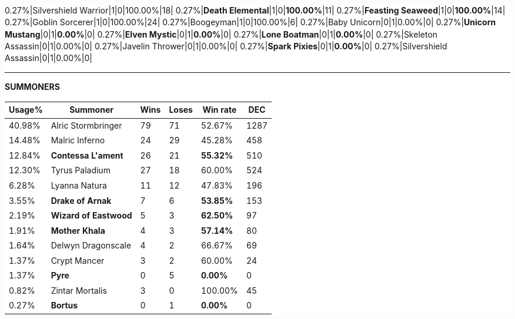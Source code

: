0.27%|Silvershield Warrior|1|0|100.00%|18|
0.27%|**Death Elemental**|1|0|**100.00%**|11|
0.27%|**Feasting Seaweed**|1|0|**100.00%**|14|
0.27%|Goblin Sorcerer|1|0|100.00%|24|
0.27%|Boogeyman|1|0|100.00%|6|
0.27%|Baby Unicorn|0|1|0.00%|0|
0.27%|**Unicorn Mustang**|0|1|**0.00%**|0|
0.27%|**Elven Mystic**|0|1|**0.00%**|0|
0.27%|**Lone Boatman**|0|1|**0.00%**|0|
0.27%|Skeleton Assassin|0|1|0.00%|0|
0.27%|Javelin Thrower|0|1|0.00%|0|
0.27%|**Spark Pixies**|0|1|**0.00%**|0|
0.27%|Silvershield Assassin|0|1|0.00%|0|

---
**SUMMONERS**

Usage%|Summoner|Wins|Loses|Win rate|DEC|
-|-|-|-|-|-|
40.98%|Alric Stormbringer|79|71|52.67%|1287|
14.48%|Malric Inferno|24|29|45.28%|458|
12.84%|**Contessa L'ament**|26|21|**55.32%**|510|
12.30%|Tyrus Paladium|27|18|60.00%|524|
6.28%|Lyanna Natura|11|12|47.83%|196|
3.55%|**Drake of Arnak**|7|6|**53.85%**|153|
2.19%|**Wizard of Eastwood**|5|3|**62.50%**|97|
1.91%|**Mother Khala**|4|3|**57.14%**|80|
1.64%|Delwyn Dragonscale|4|2|66.67%|69|
1.37%|Crypt Mancer|3|2|60.00%|24|
1.37%|**Pyre**|0|5|**0.00%**|0|
0.82%|Zintar Mortalis|3|0|100.00%|45|
0.27%|**Bortus**|0|1|**0.00%**|0|
